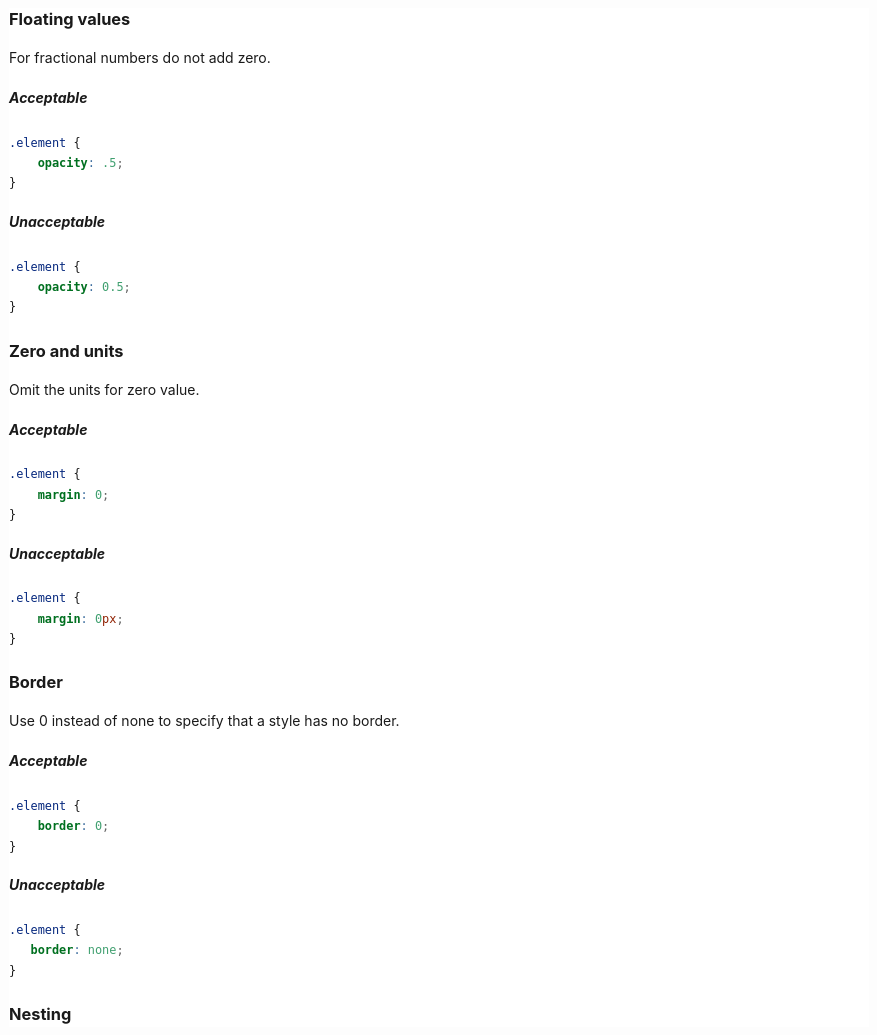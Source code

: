 ### Floating values

For fractional numbers do not add zero.

##### Acceptable
```scss
.element {
    opacity: .5;
}
```

##### Unacceptable
```scss
.element {
    opacity: 0.5;
}
```

### Zero and units

Omit the units for zero value.

##### Acceptable
```scss
.element {
    margin: 0;
}
```

##### Unacceptable
```scss
.element {
    margin: 0px;
}
```

### Border

Use 0 instead of none to specify that a style has no border.

##### Acceptable
```scss
.element {
    border: 0;
}
```

##### Unacceptable
```scss
.element {
   border: none;
}
```

### Nesting
